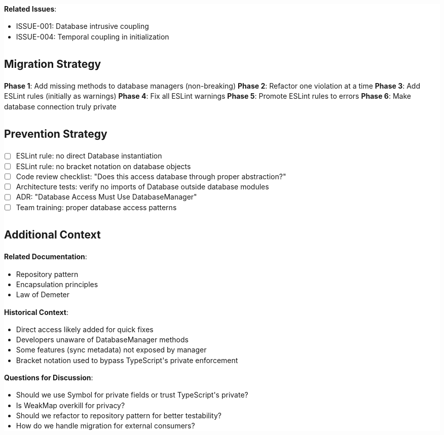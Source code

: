 **Related Issues**:
- ISSUE-001: Database intrusive coupling
- ISSUE-004: Temporal coupling in initialization

## Migration Strategy

**Phase 1**: Add missing methods to database managers (non-breaking)
**Phase 2**: Refactor one violation at a time
**Phase 3**: Add ESLint rules (initially as warnings)
**Phase 4**: Fix all ESLint warnings
**Phase 5**: Promote ESLint rules to errors
**Phase 6**: Make database connection truly private

## Prevention Strategy

- [ ] ESLint rule: no direct Database instantiation
- [ ] ESLint rule: no bracket notation on database objects
- [ ] Code review checklist: "Does this access database through proper abstraction?"
- [ ] Architecture tests: verify no imports of Database outside database modules
- [ ] ADR: "Database Access Must Use DatabaseManager"
- [ ] Team training: proper database access patterns

## Additional Context

**Related Documentation**:
- Repository pattern
- Encapsulation principles
- Law of Demeter

**Historical Context**:
- Direct access likely added for quick fixes
- Developers unaware of DatabaseManager methods
- Some features (sync metadata) not exposed by manager
- Bracket notation used to bypass TypeScript's private enforcement

**Questions for Discussion**:
- Should we use Symbol for private fields or trust TypeScript's private?
- Is WeakMap overkill for privacy?
- Should we refactor to repository pattern for better testability?
- How do we handle migration for external consumers?
